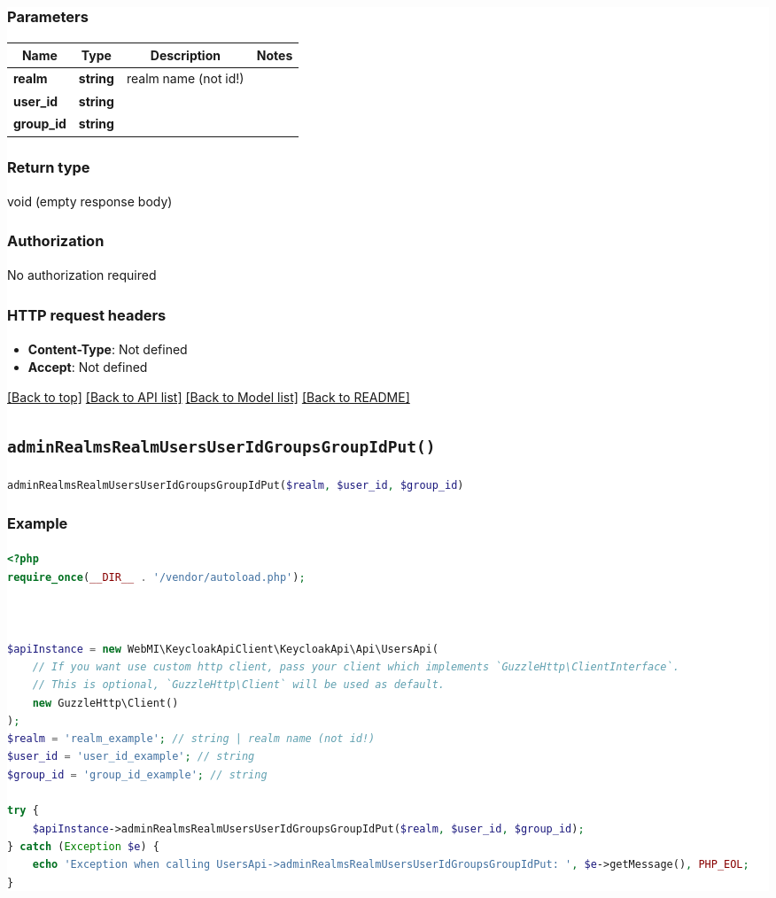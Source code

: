 ```php
```

### Parameters

| Name | Type | Description  | Notes |
| ------------- | ------------- | ------------- | ------------- |
| **realm** | **string**| realm name (not id!) | |
| **user_id** | **string**|  | |
| **group_id** | **string**|  | |

### Return type

void (empty response body)

### Authorization

No authorization required

### HTTP request headers

- **Content-Type**: Not defined
- **Accept**: Not defined

[[Back to top]](#) [[Back to API list]](../../README.md#endpoints)
[[Back to Model list]](../../README.md#models)
[[Back to README]](../../README.md)

## `adminRealmsRealmUsersUserIdGroupsGroupIdPut()`

```php
adminRealmsRealmUsersUserIdGroupsGroupIdPut($realm, $user_id, $group_id)
```



### Example

```php
<?php
require_once(__DIR__ . '/vendor/autoload.php');



$apiInstance = new WebMI\KeycloakApiClient\KeycloakApi\Api\UsersApi(
    // If you want use custom http client, pass your client which implements `GuzzleHttp\ClientInterface`.
    // This is optional, `GuzzleHttp\Client` will be used as default.
    new GuzzleHttp\Client()
);
$realm = 'realm_example'; // string | realm name (not id!)
$user_id = 'user_id_example'; // string
$group_id = 'group_id_example'; // string

try {
    $apiInstance->adminRealmsRealmUsersUserIdGroupsGroupIdPut($realm, $user_id, $group_id);
} catch (Exception $e) {
    echo 'Exception when calling UsersApi->adminRealmsRealmUsersUserIdGroupsGroupIdPut: ', $e->getMessage(), PHP_EOL;
}
```
